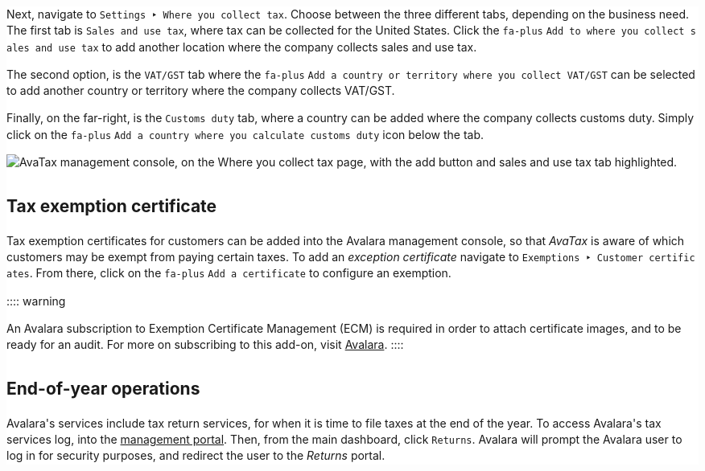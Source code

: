Next, navigate to `Settings ‣ Where you collect tax`. Choose between the three different tabs,
depending on the business need. The first tab is
`Sales and use tax`, where tax can be
collected for the United States. Click the `fa-plus` `Add to where
you collect sales and use tax` to add
another location where the company collects sales and use tax.

The second option, is the `VAT/GST`
tab where the `fa-plus` `Add a country
or territory where you collect VAT/GST` can be selected to add another country or territory
where the company collects VAT/GST.

Finally, on the far-right, is the `Customs duty` tab, where a country can be added where the company
collects customs duty. Simply click on the `fa-plus` `Add a country
where you calculate customs duty`
icon below the tab.

![AvaTax management console, on the Where you collect tax page, with the add button and
sales and use tax tab highlighted.](avalara_portal/where-you-collect-tax.png)


## Tax exemption certificate

Tax exemption certificates for customers can be added into the Avalara
management console, so that *AvaTax* is aware of which customers may be
exempt from paying certain taxes. To add an *exception certificate*
navigate to `Exemptions ‣ Customer certificates`. From there, click on the
`fa-plus`
`Add a certificate` to configure an
exemption.

:::: warning

An Avalara subscription to Exemption Certificate Management (ECM) is
required in order to attach certificate images, and to be ready for an
audit. For more on subscribing to this add-on, visit
[Avalara](https://community.avalara.com/support/s/document-item?language=en_US&bundleId=hff1682048150115_hff1682048150115&topicId=fol1682356576230.html&_LANG=enus).
::::

## End-of-year operations

Avalara\'s services include tax return services, for when it is time to
file taxes at the end of the year. To access Avalara\'s tax services
log, into the [management portal](https://admin.avalara.com/). Then,
from the main dashboard, click `Returns`. Avalara will prompt the Avalara user to log in for
security purposes, and redirect the user to the *Returns* portal.
